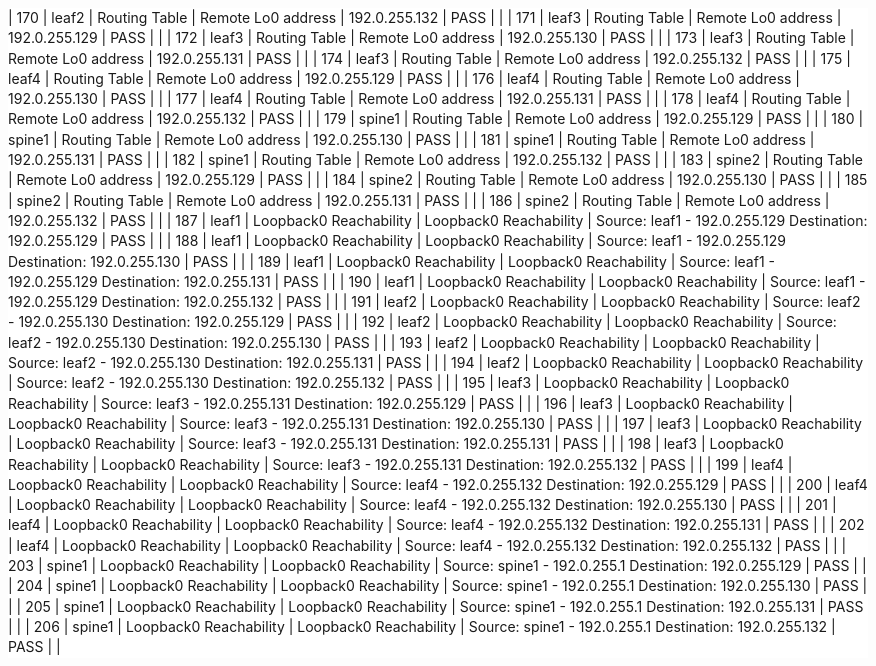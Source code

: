 | 170 | leaf2 | Routing Table | Remote Lo0 address | 192.0.255.132 | PASS |  |
| 171 | leaf3 | Routing Table | Remote Lo0 address | 192.0.255.129 | PASS |  |
| 172 | leaf3 | Routing Table | Remote Lo0 address | 192.0.255.130 | PASS |  |
| 173 | leaf3 | Routing Table | Remote Lo0 address | 192.0.255.131 | PASS |  |
| 174 | leaf3 | Routing Table | Remote Lo0 address | 192.0.255.132 | PASS |  |
| 175 | leaf4 | Routing Table | Remote Lo0 address | 192.0.255.129 | PASS |  |
| 176 | leaf4 | Routing Table | Remote Lo0 address | 192.0.255.130 | PASS |  |
| 177 | leaf4 | Routing Table | Remote Lo0 address | 192.0.255.131 | PASS |  |
| 178 | leaf4 | Routing Table | Remote Lo0 address | 192.0.255.132 | PASS |  |
| 179 | spine1 | Routing Table | Remote Lo0 address | 192.0.255.129 | PASS |  |
| 180 | spine1 | Routing Table | Remote Lo0 address | 192.0.255.130 | PASS |  |
| 181 | spine1 | Routing Table | Remote Lo0 address | 192.0.255.131 | PASS |  |
| 182 | spine1 | Routing Table | Remote Lo0 address | 192.0.255.132 | PASS |  |
| 183 | spine2 | Routing Table | Remote Lo0 address | 192.0.255.129 | PASS |  |
| 184 | spine2 | Routing Table | Remote Lo0 address | 192.0.255.130 | PASS |  |
| 185 | spine2 | Routing Table | Remote Lo0 address | 192.0.255.131 | PASS |  |
| 186 | spine2 | Routing Table | Remote Lo0 address | 192.0.255.132 | PASS |  |
| 187 | leaf1 | Loopback0 Reachability | Loopback0 Reachability | Source: leaf1 - 192.0.255.129 Destination: 192.0.255.129 | PASS |  |
| 188 | leaf1 | Loopback0 Reachability | Loopback0 Reachability | Source: leaf1 - 192.0.255.129 Destination: 192.0.255.130 | PASS |  |
| 189 | leaf1 | Loopback0 Reachability | Loopback0 Reachability | Source: leaf1 - 192.0.255.129 Destination: 192.0.255.131 | PASS |  |
| 190 | leaf1 | Loopback0 Reachability | Loopback0 Reachability | Source: leaf1 - 192.0.255.129 Destination: 192.0.255.132 | PASS |  |
| 191 | leaf2 | Loopback0 Reachability | Loopback0 Reachability | Source: leaf2 - 192.0.255.130 Destination: 192.0.255.129 | PASS |  |
| 192 | leaf2 | Loopback0 Reachability | Loopback0 Reachability | Source: leaf2 - 192.0.255.130 Destination: 192.0.255.130 | PASS |  |
| 193 | leaf2 | Loopback0 Reachability | Loopback0 Reachability | Source: leaf2 - 192.0.255.130 Destination: 192.0.255.131 | PASS |  |
| 194 | leaf2 | Loopback0 Reachability | Loopback0 Reachability | Source: leaf2 - 192.0.255.130 Destination: 192.0.255.132 | PASS |  |
| 195 | leaf3 | Loopback0 Reachability | Loopback0 Reachability | Source: leaf3 - 192.0.255.131 Destination: 192.0.255.129 | PASS |  |
| 196 | leaf3 | Loopback0 Reachability | Loopback0 Reachability | Source: leaf3 - 192.0.255.131 Destination: 192.0.255.130 | PASS |  |
| 197 | leaf3 | Loopback0 Reachability | Loopback0 Reachability | Source: leaf3 - 192.0.255.131 Destination: 192.0.255.131 | PASS |  |
| 198 | leaf3 | Loopback0 Reachability | Loopback0 Reachability | Source: leaf3 - 192.0.255.131 Destination: 192.0.255.132 | PASS |  |
| 199 | leaf4 | Loopback0 Reachability | Loopback0 Reachability | Source: leaf4 - 192.0.255.132 Destination: 192.0.255.129 | PASS |  |
| 200 | leaf4 | Loopback0 Reachability | Loopback0 Reachability | Source: leaf4 - 192.0.255.132 Destination: 192.0.255.130 | PASS |  |
| 201 | leaf4 | Loopback0 Reachability | Loopback0 Reachability | Source: leaf4 - 192.0.255.132 Destination: 192.0.255.131 | PASS |  |
| 202 | leaf4 | Loopback0 Reachability | Loopback0 Reachability | Source: leaf4 - 192.0.255.132 Destination: 192.0.255.132 | PASS |  |
| 203 | spine1 | Loopback0 Reachability | Loopback0 Reachability | Source: spine1 - 192.0.255.1 Destination: 192.0.255.129 | PASS |  |
| 204 | spine1 | Loopback0 Reachability | Loopback0 Reachability | Source: spine1 - 192.0.255.1 Destination: 192.0.255.130 | PASS |  |
| 205 | spine1 | Loopback0 Reachability | Loopback0 Reachability | Source: spine1 - 192.0.255.1 Destination: 192.0.255.131 | PASS |  |
| 206 | spine1 | Loopback0 Reachability | Loopback0 Reachability | Source: spine1 - 192.0.255.1 Destination: 192.0.255.132 | PASS |  |